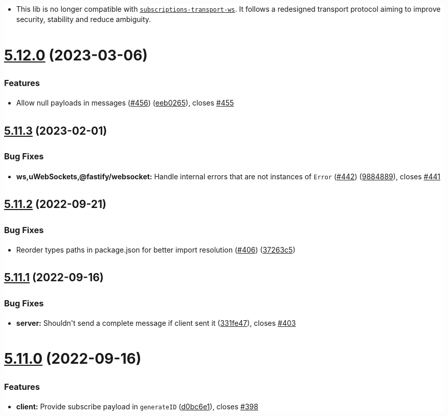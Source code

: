 - This lib is no longer compatible with [`subscriptions-transport-ws`](https://github.com/apollographql/subscriptions-transport-ws). It follows a redesigned transport protocol aiming to improve security, stability and reduce ambiguity.

# [5.12.0](https://github.com/enisdenjo/graphql-ws/compare/v5.11.3...v5.12.0) (2023-03-06)

### Features

- Allow null payloads in messages ([#456](https://github.com/enisdenjo/graphql-ws/issues/456)) ([eeb0265](https://github.com/enisdenjo/graphql-ws/commit/eeb02656505e0d56aafc1eb7c39efcdc41748873)), closes [#455](https://github.com/enisdenjo/graphql-ws/issues/455)

## [5.11.3](https://github.com/enisdenjo/graphql-ws/compare/v5.11.2...v5.11.3) (2023-02-01)

### Bug Fixes

- **ws,uWebSockets,@fastify/websocket:** Handle internal errors that are not instances of `Error` ([#442](https://github.com/enisdenjo/graphql-ws/issues/442)) ([9884889](https://github.com/enisdenjo/graphql-ws/commit/9884889540d47a29891bd5c2ceb220cfbfd184af)), closes [#441](https://github.com/enisdenjo/graphql-ws/issues/441)

## [5.11.2](https://github.com/enisdenjo/graphql-ws/compare/v5.11.1...v5.11.2) (2022-09-21)

### Bug Fixes

- Reorder types paths in package.json for better import resolution ([#406](https://github.com/enisdenjo/graphql-ws/issues/406)) ([37263c5](https://github.com/enisdenjo/graphql-ws/commit/37263c51f4c6e92e4955df5058b76f452b2d0399))

## [5.11.1](https://github.com/enisdenjo/graphql-ws/compare/v5.11.0...v5.11.1) (2022-09-16)

### Bug Fixes

- **server:** Shouldn't send a complete message if client sent it ([331fe47](https://github.com/enisdenjo/graphql-ws/commit/331fe4749227393297da4d97a4370ab6f76cc73a)), closes [#403](https://github.com/enisdenjo/graphql-ws/issues/403)

# [5.11.0](https://github.com/enisdenjo/graphql-ws/compare/v5.10.2...v5.11.0) (2022-09-16)

### Features

- **client:** Provide subscribe payload in `generateID` ([d0bc6e1](https://github.com/enisdenjo/graphql-ws/commit/d0bc6e15169285421fc7961c712d1d07c884a14e)), closes [#398](https://github.com/enisdenjo/graphql-ws/issues/398)
